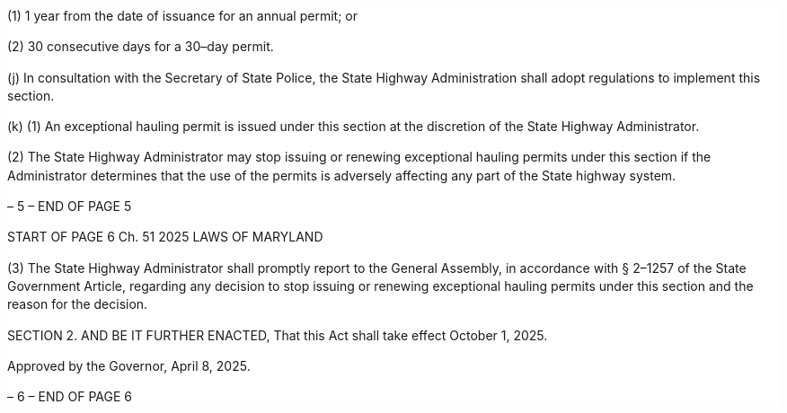 (1) 1 year from the date of issuance for an annual permit; or

(2) 30 consecutive days for a 30–day permit.

(j) In consultation with the Secretary of State Police, the State Highway
Administration shall adopt regulations to implement this section.

(k) (1) An exceptional hauling permit is issued under this section at the
discretion of the State Highway Administrator.

(2) The State Highway Administrator may stop issuing or renewing
exceptional hauling permits under this section if the Administrator determines that the
use of the permits is adversely affecting any part of the State highway system.

– 5 –
END OF PAGE 5

START OF PAGE 6
Ch. 51 2025 LAWS OF MARYLAND

(3) The State Highway Administrator shall promptly report to the General
Assembly, in accordance with § 2–1257 of the State Government Article, regarding any
decision to stop issuing or renewing exceptional hauling permits under this section and the
reason for the decision.

SECTION 2. AND BE IT FURTHER ENACTED, That this Act shall take effect
October 1, 2025.

Approved by the Governor, April 8, 2025.

– 6 –
END OF PAGE 6